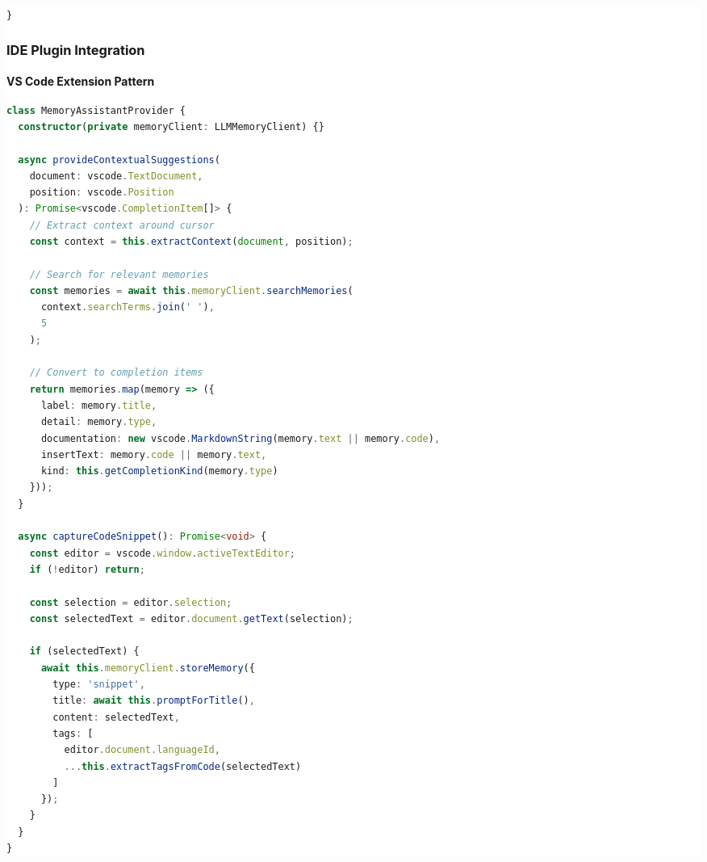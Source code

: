 ```typescript
}
```

### IDE Plugin Integration

**VS Code Extension Pattern**
```typescript
class MemoryAssistantProvider {
  constructor(private memoryClient: LLMMemoryClient) {}

  async provideContextualSuggestions(
    document: vscode.TextDocument,
    position: vscode.Position
  ): Promise<vscode.CompletionItem[]> {
    // Extract context around cursor
    const context = this.extractContext(document, position);

    // Search for relevant memories
    const memories = await this.memoryClient.searchMemories(
      context.searchTerms.join(' '),
      5
    );

    // Convert to completion items
    return memories.map(memory => ({
      label: memory.title,
      detail: memory.type,
      documentation: new vscode.MarkdownString(memory.text || memory.code),
      insertText: memory.code || memory.text,
      kind: this.getCompletionKind(memory.type)
    }));
  }

  async captureCodeSnippet(): Promise<void> {
    const editor = vscode.window.activeTextEditor;
    if (!editor) return;

    const selection = editor.selection;
    const selectedText = editor.document.getText(selection);

    if (selectedText) {
      await this.memoryClient.storeMemory({
        type: 'snippet',
        title: await this.promptForTitle(),
        content: selectedText,
        tags: [
          editor.document.languageId,
          ...this.extractTagsFromCode(selectedText)
        ]
      });
    }
  }
}
```
